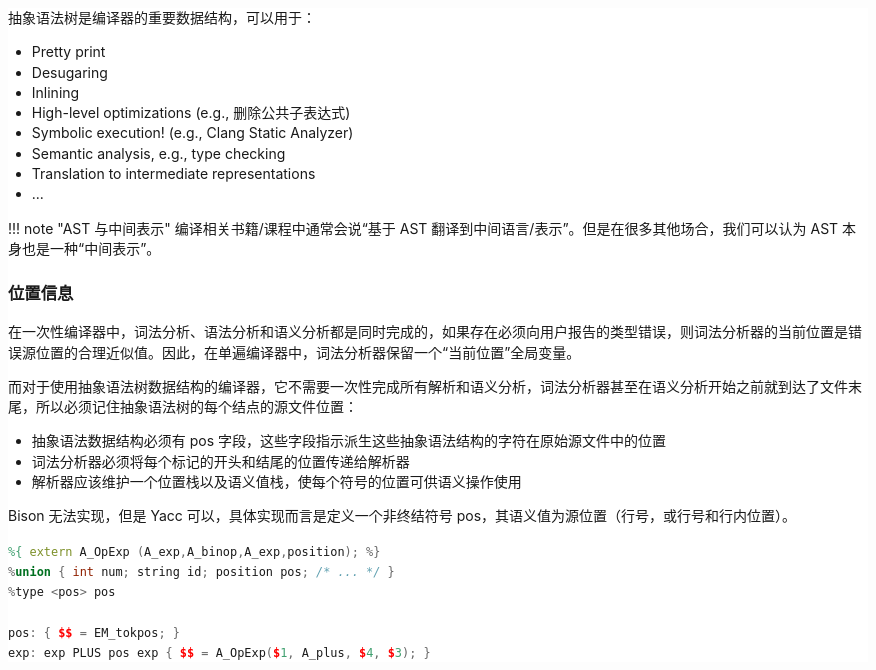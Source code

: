 抽象语法树是编译器的重要数据结构，可以用于：

- Pretty print
- Desugaring
- Inlining
- High-level optimizations (e.g., 删除公共子表达式)
- Symbolic execution! (e.g., Clang Static Analyzer)
- Semantic analysis, e.g., type checking
- Translation to intermediate representations
- ...

!!! note "AST 与中间表示"
    编译相关书籍/课程中通常会说“基于 AST 翻译到中间语言/表示”。但是在很多其他场合，我们可以认为 AST 本身也是一种“中间表示”。

### 位置信息

在一次性编译器中，词法分析、语法分析和语义分析都是同时完成的，如果存在必须向用户报告的类型错误，则词法分析器的当前位置是错误源位置的合理近似值。因此，在单遍编译器中，词法分析器保留一个“当前位置”全局变量。

而对于使用抽象语法树数据结构的编译器，它不需要一次性完成所有解析和语义分析，词法分析器甚至在语义分析开始之前就到达了文件末尾，所以必须记住抽象语法树的每个结点的源文件位置：

- 抽象语法数据结构必须有 pos 字段，这些字段指示派生这些抽象语法结构的字符在原始源文件中的位置
- 词法分析器必须将每个标记的开头和结尾的位置传递给解析器
- 解析器应该维护一个位置栈以及语义值栈，使每个符号的位置可供语义操作使用

Bison 无法实现，但是 Yacc 可以，具体实现而言是定义一个非终结符号 pos，其语义值为源位置（行号，或行号和行内位置）。

```yacc
%{ extern A_OpExp (A_exp,A_binop,A_exp,position); %}
%union { int num; string id; position pos; /* ... */ }
%type <pos> pos

pos: { $$ = EM_tokpos; }
exp: exp PLUS pos exp { $$ = A_OpExp($1, A_plus, $4, $3); }
```